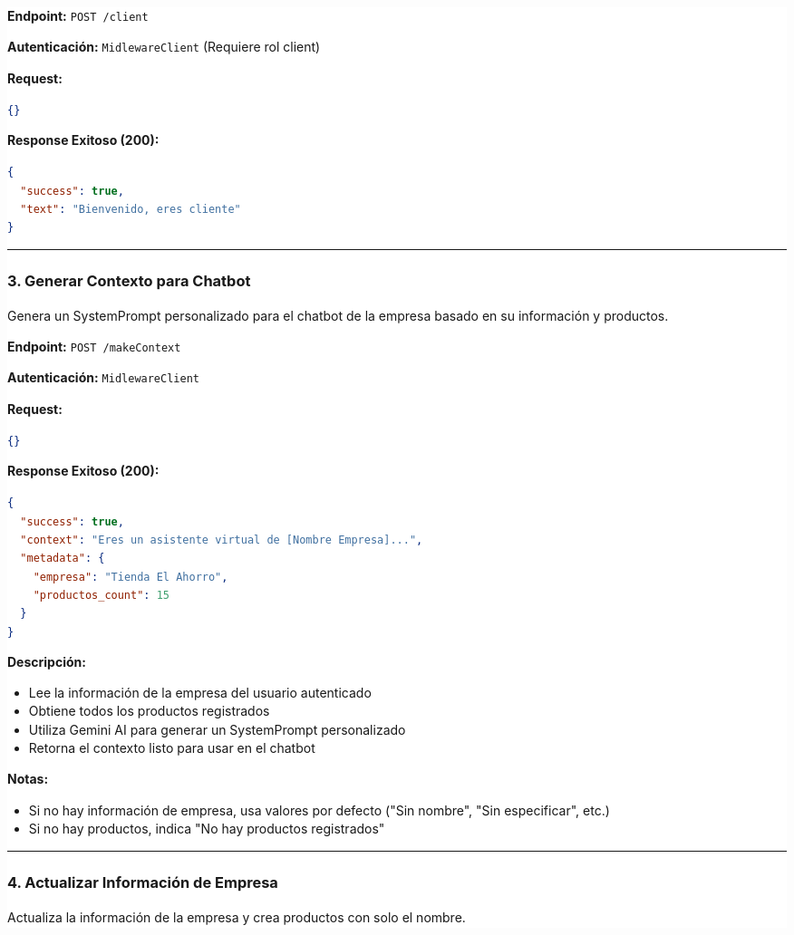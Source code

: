 **Endpoint:** `POST /client`

**Autenticación:** `MidlewareClient` (Requiere rol client)

**Request:**
```json
{}
```

**Response Exitoso (200):**
```json
{
  "success": true,
  "text": "Bienvenido, eres cliente"
}
```

---

### 3. Generar Contexto para Chatbot
Genera un SystemPrompt personalizado para el chatbot de la empresa basado en su información y productos.

**Endpoint:** `POST /makeContext`

**Autenticación:** `MidlewareClient`

**Request:**
```json
{}
```

**Response Exitoso (200):**
```json
{
  "success": true,
  "context": "Eres un asistente virtual de [Nombre Empresa]...",
  "metadata": {
    "empresa": "Tienda El Ahorro",
    "productos_count": 15
  }
}
```

**Descripción:**
- Lee la información de la empresa del usuario autenticado
- Obtiene todos los productos registrados
- Utiliza Gemini AI para generar un SystemPrompt personalizado
- Retorna el contexto listo para usar en el chatbot

**Notas:**
- Si no hay información de empresa, usa valores por defecto ("Sin nombre", "Sin especificar", etc.)
- Si no hay productos, indica "No hay productos registrados"

---

### 4. Actualizar Información de Empresa
Actualiza la información de la empresa y crea productos con solo el nombre.
